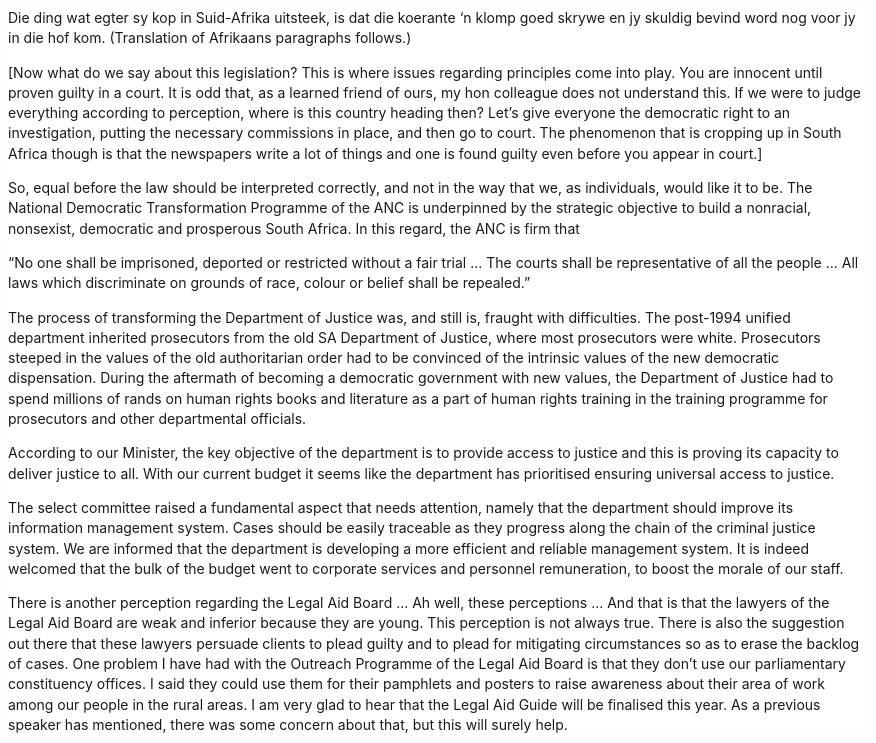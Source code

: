 Die ding wat egter sy kop in Suid-Afrika uitsteek, is dat die koerante ‘n
klomp goed skrywe en jy skuldig bevind word nog voor jy in die hof kom.
(Translation of Afrikaans paragraphs follows.)

[Now what do we say about this legislation? This is where issues regarding
principles come into play. You are innocent until proven guilty in a court.
It is odd that, as a learned friend of ours, my hon colleague does not
understand this. If we were to judge everything according to perception,
where is this country heading then? Let’s give everyone the democratic
right to an investigation, putting the necessary commissions in place, and
then go to court.
The phenomenon that is cropping up in South Africa though is that the
newspapers write a lot of things and one is found guilty even before you
appear in court.]

So, equal before the law should be interpreted correctly, and not in the
way that we, as individuals, would like it to be. The National Democratic
Transformation Programme of the ANC is underpinned by the strategic
objective to build a nonracial, nonsexist, democratic and prosperous South
Africa. In this regard, the ANC is firm that

   “No one shall be imprisoned, deported or restricted without a fair trial
   ... The courts shall be representative of all the people ... All laws
   which discriminate on grounds of race, colour or belief shall be
   repealed.”

The process of transforming the Department of Justice was, and still is,
fraught with difficulties. The post-1994 unified department inherited
prosecutors from the old SA Department of Justice, where most prosecutors
were white. Prosecutors steeped in the values of the old authoritarian
order had to be convinced of the intrinsic values of the new democratic
dispensation. During the aftermath of becoming a democratic government with
new values, the Department of Justice had to spend millions of rands on
human rights books and literature as a part of human rights training in the
training programme for prosecutors and other departmental officials.

According to our Minister, the key objective of the department is to
provide access to justice and this is proving its capacity to deliver
justice to all. With our current budget it seems like the department has
prioritised ensuring universal access to justice.

The select committee raised a fundamental aspect that needs attention,
namely that the department should improve its information management
system. Cases should be easily traceable as they progress along the chain
of the criminal justice system. We are informed that the department is
developing a more efficient and reliable management system. It is indeed
welcomed that the bulk of the budget went to corporate services and
personnel remuneration, to boost the morale of our staff.

There is another perception regarding the Legal Aid Board ... Ah well,
these perceptions ... And that is that the lawyers of the Legal Aid Board
are weak and inferior because they are young. This perception is not always
true. There is also the suggestion out there that these lawyers persuade
clients to plead guilty and to plead for mitigating circumstances so as to
erase the backlog of cases.
One problem I have had with the Outreach Programme of the Legal Aid Board
is that they don’t use our parliamentary constituency offices. I said they
could use them for their pamphlets and posters to raise awareness about
their area of work among our people in the rural areas. I am very glad to
hear that the Legal Aid Guide will be finalised this year. As a previous
speaker has mentioned, there was some concern about that, but this will
surely help.
